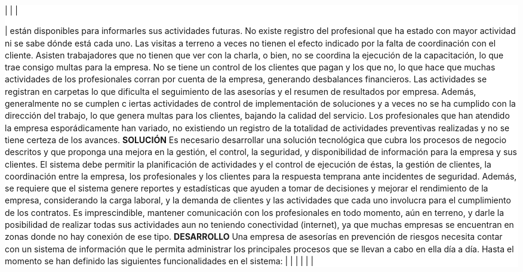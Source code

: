 |                                                                                                                                                                                                                                                                                                                                                                                                                                                                                                                                                                                                                                                                                                                                                                                                                                                                                                                                                                                                                                                                                                                                                                                                                                                                                                                                                                                                                                                                                                                                                                                                                                                                                                                                                                                                                                                                                                                                                                                                                                                              |                                                                                                                                                                    |

| están disponibles para informarles sus actividades futuras. No existe registro del profesional que ha estado con mayor actividad ni se sabe dónde está cada uno.  Las visitas a terreno a veces no tienen el efecto indicado por la falta de coordinación con el cliente. Asisten trabajadores que no tienen que ver con la charla, o bien, no se coordina la ejecución de la capacitación, lo que trae consigo multas para la empresa. No se tiene un control de los clientes que pagan y los que no, lo que hace que muchas actividades de los profesionales corran por cuenta de la empresa, generando desbalances financieros. Las actividades se registran en carpetas lo que dificulta el seguimiento de las asesorías y el resumen de resultados por empresa. Además, generalmente no se cumplen c iertas actividades de control de implementación de soluciones y a veces no se ha cumplido con la dirección del trabajo, lo que genera multas para los clientes, bajando la calidad del servicio. Los profesionales que han atendido la empresa esporádicamente han variado, no existiendo un registro de la totalidad de actividades preventivas realizadas y no se tiene certeza de los avances.    **SOLUCIÓN**  Es necesario desarrollar una solución tecnológica que cubra los procesos de negocio descritos y que proponga una mejora en la gestión, el control, la seguridad, y disponibilidad de información para la empresa y sus clientes. El sistema debe permitir la planificación de actividades y el control de ejecución de éstas, la gestión de clientes, la coordinación entre la empresa, los profesionales y los clientes para la respuesta temprana ante incidentes de seguridad. Además, se requiere que el sistema genere reportes y estadísticas que ayuden a tomar de decisiones y mejorar el rendimiento de la empresa, considerando la carga laboral, y la demanda de clientes y las actividades que cada uno involucra para el cumplimiento de los contratos. Es imprescindible, mantener comunicación con los profesionales en todo momento, aún en terreno, y darle la posibilidad de realizar todas sus actividades aun no teniendo conectividad (internet), ya que muchas empresas se encuentran en zonas donde no hay conexión de ese tipo.    **DESARROLLO**  Una empresa de asesorías en prevención de riesgos necesita contar con un sistema de información que le permita administrar los principales procesos que se llevan a cabo en ella día a día.  Hasta el momento se han definido las siguientes funcionalidades en el sistema: |    |                       |                                                                                            |                  |   |